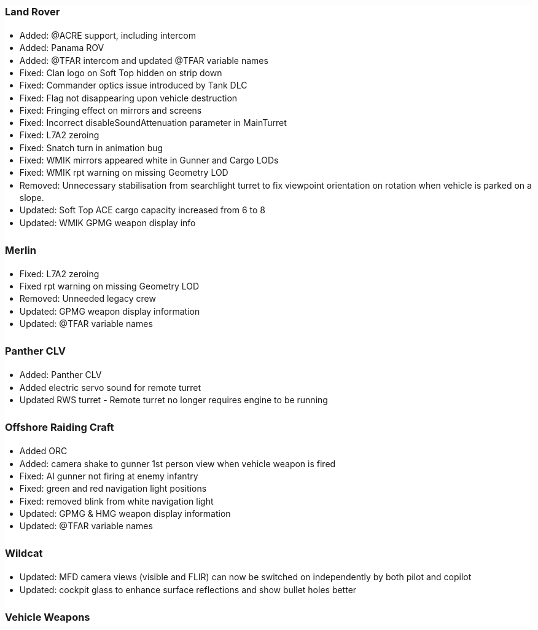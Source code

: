### Land Rover

- Added: @ACRE support, including intercom
- Added: Panama ROV
- Added: @TFAR intercom and updated @TFAR variable names
- Fixed: Clan logo on Soft Top hidden on strip down
- Fixed: Commander optics issue introduced by Tank DLC
- Fixed: Flag not disappearing upon vehicle destruction
- Fixed: Fringing effect on mirrors and screens
- Fixed: Incorrect disableSoundAttenuation parameter in MainTurret
- Fixed: L7A2 zeroing
- Fixed: Snatch turn in animation bug
- Fixed: WMIK mirrors appeared white in Gunner and Cargo LODs
- Fixed: WMIK rpt warning on missing Geometry LOD
- Removed: Unnecessary stabilisation from searchlight turret to fix viewpoint
  orientation on rotation when vehicle is parked on a slope.
- Updated: Soft Top ACE cargo capacity increased from 6 to 8
- Updated: WMIK GPMG weapon display info

### Merlin

- Fixed: L7A2 zeroing
- Fixed rpt warning on missing Geometry LOD
- Removed: Unneeded legacy crew
- Updated: GPMG weapon display information
- Updated: @TFAR variable names

### Panther CLV

- Added: Panther CLV
- Added electric servo sound for remote turret
- Updated RWS turret - Remote turret no longer requires engine to be running

### Offshore Raiding Craft

- Added ORC
- Added: camera shake to gunner 1st person view when vehicle weapon is fired
- Fixed: AI gunner not firing at enemy infantry
- Fixed: green and red navigation light positions
- Fixed: removed blink from white navigation light
- Updated: GPMG & HMG weapon display information
- Updated: @TFAR variable names

### Wildcat

- Updated: MFD camera views (visible and FLIR) can now be switched on
  independently by both pilot and copilot
- Updated: cockpit glass to enhance surface reflections and show bullet holes
  better

### Vehicle Weapons
